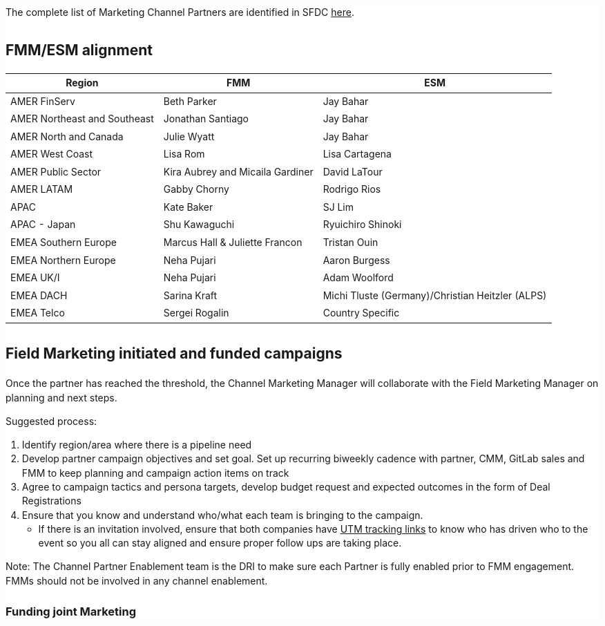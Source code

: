 The complete list of Marketing Channel Partners are identified in SFDC [here](https://gitlab.my.salesforce.com/00OPL0000002muz).

## FMM/ESM alignment

| Region | FMM | ESM |
| ------ | ------ | -------------- |
| AMER FinServ| Beth Parker | Jay Bahar |
| AMER Northeast and Southeast| Jonathan Santiago | Jay Bahar |
| AMER North and Canada | Julie Wyatt | Jay Bahar |
| AMER West Coast | Lisa Rom | Lisa Cartagena |
| AMER Public Sector | Kira Aubrey and Micaila Gardiner | David LaTour |
| AMER LATAM | Gabby Chorny | Rodrigo Rios |
| APAC | Kate Baker | SJ Lim |
| APAC - Japan | Shu Kawaguchi | Ryuichiro Shinoki |
| EMEA Southern Europe | Marcus Hall & Juliette Francon | Tristan Ouin |
| EMEA Northern Europe | Neha Pujari| Aaron Burgess |
| EMEA UK/I | Neha Pujari | Adam Woolford |
| EMEA DACH | Sarina Kraft | Michi Tluste (Germany)/Christian Heitzler (ALPS) |
| EMEA Telco | Sergei Rogalin | Country Specific |

## Field Marketing initiated and funded campaigns

Once the partner has reached the threshold, the Channel Marketing Manager will collaborate with the Field Marketing Manager on planning and next steps.

Suggested process:

1. Identify region/area where there is a pipeline need
1. Develop partner campaign objectives and set goal. Set up recurring biweekly cadence with partner, CMM, GitLab sales and FMM to keep planning and campaign action items on track
1. Agree to campaign tactics and persona targets, develop budget request and expected outcomes in the form of Deal Registrations
1. Ensure that you know and understand who/what each team is bringing to the campaign.
   - If there is an invitation involved, ensure that both companies have [UTM tracking links](/handbook/marketing/utm-strategy/) to know who has driven who to the event so you all can stay aligned and ensure proper follow ups are taking place.

Note: The Channel Partner Enablement team is the DRI to make sure each Partner is fully enabled prior to FMM engagement. FMMs should not be involved in any channel enablement.

### Funding joint Marketing
